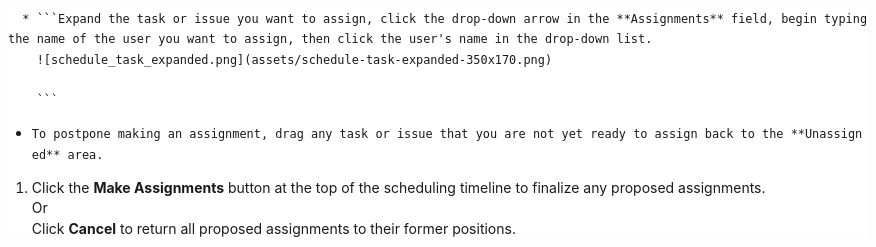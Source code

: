       * ```Expand the task or issue you want to assign, click the drop-down arrow in the **Assignments** field, begin typing the name of the user you want to assign, then click the user's name in the drop-down list.  
        ![schedule_task_expanded.png](assets/schedule-task-expanded-350x170.png)      
      
        ```

   * ```To postpone making an assignment, drag any task or issue that you are not yet ready to assign back to the **Unassigned** area.```

1. Click the **Make Assignments** button at the top of the scheduling timeline to finalize any proposed assignments.  
   Or  
   Click **Cancel** to return all proposed assignments to their former positions.

